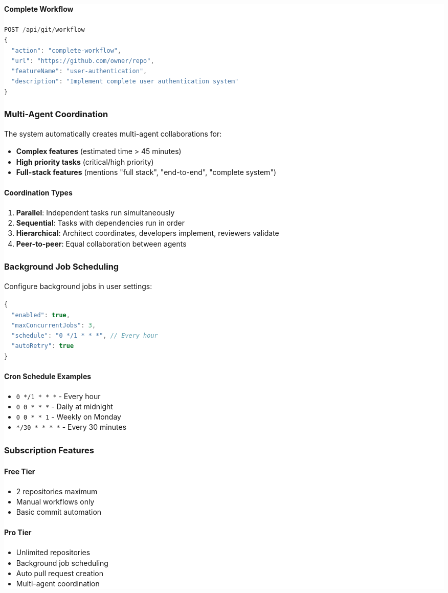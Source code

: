 #### Complete Workflow
```javascript
POST /api/git/workflow
{
  "action": "complete-workflow",
  "url": "https://github.com/owner/repo",
  "featureName": "user-authentication",
  "description": "Implement complete user authentication system"
}
```

### Multi-Agent Coordination

The system automatically creates multi-agent collaborations for:

- **Complex features** (estimated time > 45 minutes)
- **High priority tasks** (critical/high priority)
- **Full-stack features** (mentions "full stack", "end-to-end", "complete system")

#### Coordination Types

1. **Parallel**: Independent tasks run simultaneously
2. **Sequential**: Tasks with dependencies run in order
3. **Hierarchical**: Architect coordinates, developers implement, reviewers validate
4. **Peer-to-peer**: Equal collaboration between agents

### Background Job Scheduling

Configure background jobs in user settings:

```typescript
{
  "enabled": true,
  "maxConcurrentJobs": 3,
  "schedule": "0 */1 * * *", // Every hour
  "autoRetry": true
}
```

#### Cron Schedule Examples

- `0 */1 * * *` - Every hour
- `0 0 * * *` - Daily at midnight
- `0 0 * * 1` - Weekly on Monday
- `*/30 * * * *` - Every 30 minutes

### Subscription Features

#### Free Tier
- 2 repositories maximum
- Manual workflows only
- Basic commit automation

#### Pro Tier
- Unlimited repositories
- Background job scheduling
- Auto pull request creation
- Multi-agent coordination
